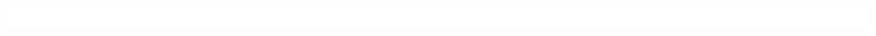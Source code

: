 <td width="15">&nbsp;</td>
<td width="47">&nbsp;</td>
<td width="13">&nbsp;</td>
<td width="54">&nbsp;</td>
<td width="47">&nbsp;</td>
<td width="13">&nbsp;</td>
<td width="84">&nbsp;</td>
<td width="74">&nbsp;</td>
<td width="55">&nbsp;</td>
<td width="15">&nbsp;</td>
<td width="53">&nbsp;</td>
<td width="12">&nbsp;</td>
<td width="73">&nbsp;</td>
<td width="48">&nbsp;</td>
<td width="27">&nbsp;</td>
<td width="150">&nbsp;</td>
</tr>
</tbody>
</table>
&nbsp;